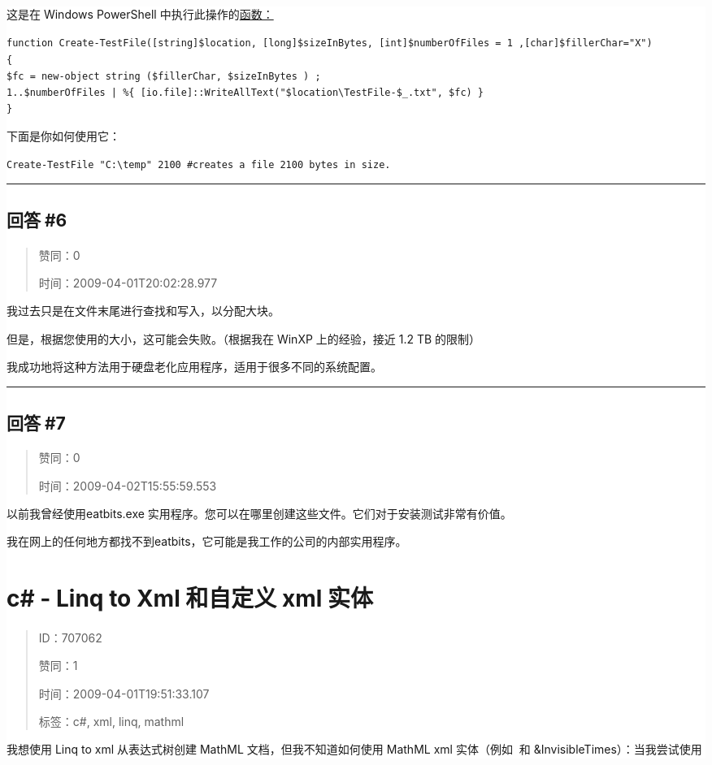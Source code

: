这是在 Windows PowerShell 中执行此操作的[函数：](http://www.codekeep.net/snippets/d64e194a-f1c7-4c69-b9a7-0ae3a2152beb.aspx)

```
function Create-TestFile([string]$location, [long]$sizeInBytes, [int]$numberOfFiles = 1 ,[char]$fillerChar="X")
{
$fc = new-object string ($fillerChar, $sizeInBytes ) ;
1..$numberOfFiles | %{ [io.file]::WriteAllText("$location\TestFile-$_.txt", $fc) }
} 
```

下面是你如何使用它：

```
Create-TestFile "C:\temp" 2100 #creates a file 2100 bytes in size. 
```

* * *

## 回答 #6

> 赞同：0
> 
> 时间：2009-04-01T20:02:28.977

我过去只是在文件末尾进行查找和写入，以分配大块。

但是，根据您使用的大小，这可能会失败。（根据我在 WinXP 上的经验，接近 1.2 TB 的限制）

我成功地将这种方法用于硬盘老化应用程序，适用于很多不同的系统配置。

* * *

## 回答 #7

> 赞同：0
> 
> 时间：2009-04-02T15:55:59.553

以前我曾经使用eatbits.exe 实用程序。您可以在哪里创建这些文件。它们对于安装测试非常有价值。

我在网上的任何地方都找不到eatbits，它可能是我工作的公司的内部实用程序。

# c# - Linq to Xml 和自定义 xml 实体

> ID：707062
> 
> 赞同：1
> 
> 时间：2009-04-01T19:51:33.107
> 
> 标签：c#, xml, linq, mathml

我想使用 Linq to xml 从表达式树创建 MathML 文档，但我不知道如何使用 MathML xml 实体（例如 ⁡ 和 &InvisibleTimes）：当我尝试使用
